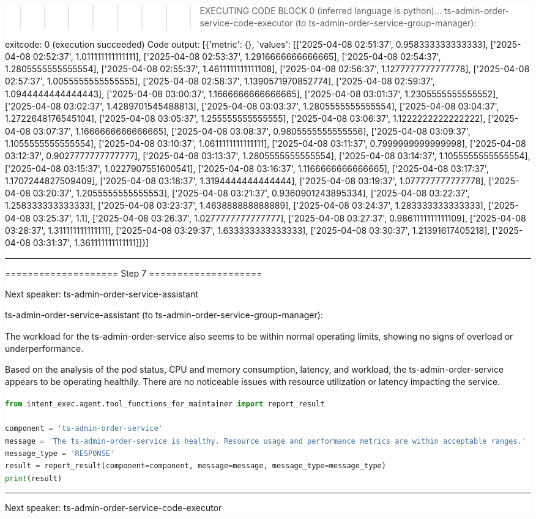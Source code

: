 
>>>>>>>> EXECUTING CODE BLOCK 0 (inferred language is python)...
ts-admin-order-service-code-executor (to ts-admin-order-service-group-manager):

exitcode: 0 (execution succeeded)
Code output: 
[{'metric': {}, 'values': [['2025-04-08 02:51:37', 0.958333333333333], ['2025-04-08 02:52:37', 1.011111111111111], ['2025-04-08 02:53:37', 1.2916666666666665], ['2025-04-08 02:54:37', 1.2805555555555554], ['2025-04-08 02:55:37', 1.4611111111111108], ['2025-04-08 02:56:37', 1.1277777777777778], ['2025-04-08 02:57:37', 1.0055555555555555], ['2025-04-08 02:58:37', 1.1390571970852774], ['2025-04-08 02:59:37', 1.0944444444444443], ['2025-04-08 03:00:37', 1.1666666666666665], ['2025-04-08 03:01:37', 1.2305555555555552], ['2025-04-08 03:02:37', 1.4289701545488813], ['2025-04-08 03:03:37', 1.2805555555555554], ['2025-04-08 03:04:37', 1.2722648176545104], ['2025-04-08 03:05:37', 1.255555555555555], ['2025-04-08 03:06:37', 1.1222222222222222], ['2025-04-08 03:07:37', 1.1666666666666665], ['2025-04-08 03:08:37', 0.9805555555555556], ['2025-04-08 03:09:37', 1.1055555555555554], ['2025-04-08 03:10:37', 1.0611111111111111], ['2025-04-08 03:11:37', 0.7999999999999998], ['2025-04-08 03:12:37', 0.9027777777777777], ['2025-04-08 03:13:37', 1.2805555555555554], ['2025-04-08 03:14:37', 1.1055555555555554], ['2025-04-08 03:15:37', 1.0227907551600541], ['2025-04-08 03:16:37', 1.1166666666666665], ['2025-04-08 03:17:37', 1.1707244827509409], ['2025-04-08 03:18:37', 1.3194444444444444], ['2025-04-08 03:19:37', 1.077777777777778], ['2025-04-08 03:20:37', 1.2055555555555553], ['2025-04-08 03:21:37', 0.9360901243895334], ['2025-04-08 03:22:37', 1.258333333333333], ['2025-04-08 03:23:37', 1.463888888888889], ['2025-04-08 03:24:37', 1.283333333333333], ['2025-04-08 03:25:37', 1.1], ['2025-04-08 03:26:37', 1.0277777777777777], ['2025-04-08 03:27:37', 0.9861111111111109], ['2025-04-08 03:28:37', 1.311111111111111], ['2025-04-08 03:29:37', 1.633333333333333], ['2025-04-08 03:30:37', 1.21391617405218], ['2025-04-08 03:31:37', 1.361111111111111]]}]


--------------------------------------------------------------------------------
==================== Step 7 ====================

Next speaker: ts-admin-order-service-assistant

ts-admin-order-service-assistant (to ts-admin-order-service-group-manager):

The workload for the ts-admin-order-service also seems to be within normal operating limits, showing no signs of overload or underperformance.

Based on the analysis of the pod status, CPU and memory consumption, latency, and workload, the ts-admin-order-service appears to be operating healthily. There are no noticeable issues with resource utilization or latency impacting the service.

```python
from intent_exec.agent.tool_functions_for_maintainer import report_result

component = 'ts-admin-order-service'
message = 'The ts-admin-order-service is healthy. Resource usage and performance metrics are within acceptable ranges.'
message_type = 'RESPONSE'
result = report_result(component=component, message=message, message_type=message_type)
print(result)
```

--------------------------------------------------------------------------------

Next speaker: ts-admin-order-service-code-executor
